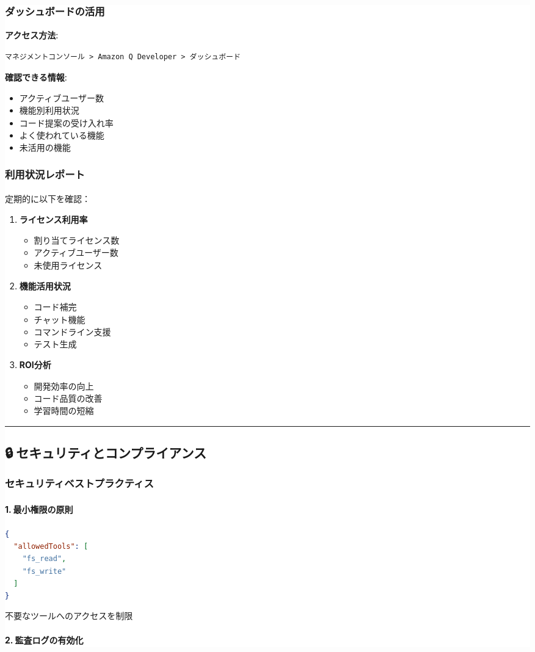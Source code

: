 ### ダッシュボードの活用

**アクセス方法**:
```
マネジメントコンソール > Amazon Q Developer > ダッシュボード
```

**確認できる情報**:
- アクティブユーザー数
- 機能別利用状況
- コード提案の受け入れ率
- よく使われている機能
- 未活用の機能

### 利用状況レポート

定期的に以下を確認：
1. **ライセンス利用率**
   - 割り当てライセンス数
   - アクティブユーザー数
   - 未使用ライセンス

2. **機能活用状況**
   - コード補完
   - チャット機能
   - コマンドライン支援
   - テスト生成

3. **ROI分析**
   - 開発効率の向上
   - コード品質の改善
   - 学習時間の短縮

---

## 🔒 セキュリティとコンプライアンス

### セキュリティベストプラクティス

#### 1. 最小権限の原則

```json
{
  "allowedTools": [
    "fs_read",
    "fs_write"
  ]
}
```

不要なツールへのアクセスを制限

#### 2. 監査ログの有効化
